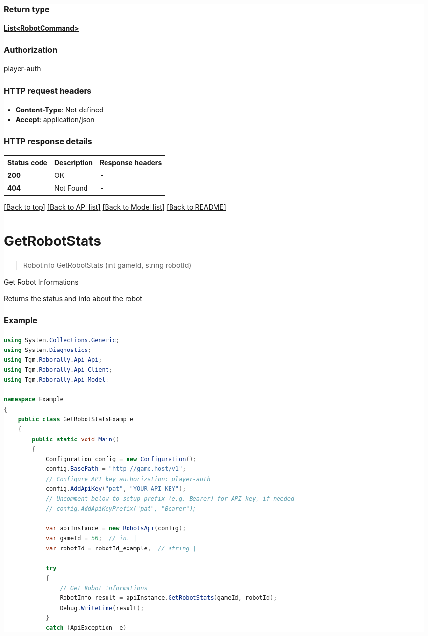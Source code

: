 ### Return type

[**List&lt;RobotCommand&gt;**](RobotCommand.md)

### Authorization

[player-auth](../README.md#player-auth)

### HTTP request headers

 - **Content-Type**: Not defined
 - **Accept**: application/json

### HTTP response details
| Status code | Description | Response headers |
|-------------|-------------|------------------|
| **200** | OK |  -  |
| **404** | Not Found |  -  |

[[Back to top]](#) [[Back to API list]](../README.md#documentation-for-api-endpoints) [[Back to Model list]](../README.md#documentation-for-models) [[Back to README]](../README.md)

<a name="getrobotstats"></a>
# **GetRobotStats**
> RobotInfo GetRobotStats (int gameId, string robotId)

Get Robot Informations

Returns the status and info about the robot

### Example
```csharp
using System.Collections.Generic;
using System.Diagnostics;
using Tgm.Roborally.Api.Api;
using Tgm.Roborally.Api.Client;
using Tgm.Roborally.Api.Model;

namespace Example
{
    public class GetRobotStatsExample
    {
        public static void Main()
        {
            Configuration config = new Configuration();
            config.BasePath = "http://game.host/v1";
            // Configure API key authorization: player-auth
            config.AddApiKey("pat", "YOUR_API_KEY");
            // Uncomment below to setup prefix (e.g. Bearer) for API key, if needed
            // config.AddApiKeyPrefix("pat", "Bearer");

            var apiInstance = new RobotsApi(config);
            var gameId = 56;  // int | 
            var robotId = robotId_example;  // string | 

            try
            {
                // Get Robot Informations
                RobotInfo result = apiInstance.GetRobotStats(gameId, robotId);
                Debug.WriteLine(result);
            }
            catch (ApiException  e)
```